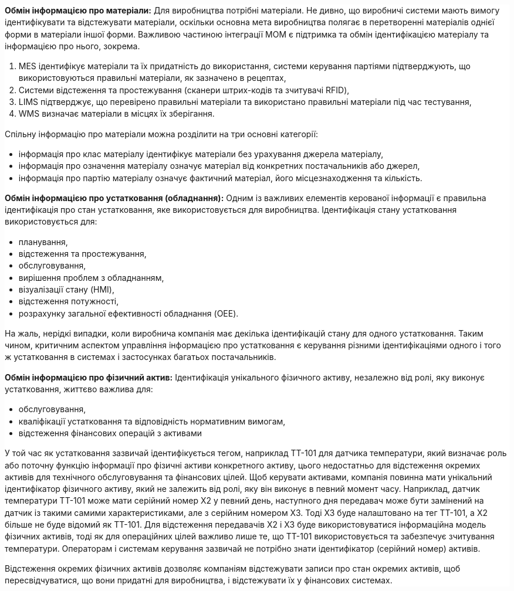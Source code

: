 **Обмін інформацією про матеріали:** Для виробництва потрібні матеріали. Не дивно, що виробничі системи мають вимогу ідентифікувати та відстежувати матеріали, оскільки основна мета виробництва полягає в перетворенні матеріалів однієї форми в матеріали іншої форми. Важливою частиною інтеграції MOM є підтримка та обмін ідентифікацією матеріалу та інформацією про нього, зокрема.

1. MES ідентифікує матеріали та їх придатність до використання, системи керування партіями підтверджують, що використовуються правильні матеріали, як зазначено в рецептах,
2. Системи відстеження та простежування (сканери штрих-кодів та зчитувачі RFID),
3. LIMS підтверджує, що перевірено правильні матеріали та використано правильні матеріали під час тестування,
4. WMS визначає матеріали в місцях їх зберігання.

Спільну інформацію про матеріали можна розділити на три основні категорії:

- інформація про клас матеріалу ідентифікує матеріали без урахування джерела матеріалу,
- інформація про означення матеріалу означує матеріал від конкретних постачальників або джерел,
- інформація про партію матеріалу означує фактичний матеріал, його місцезнаходження та кількість.

**Обмін інформацією про устатковання (обладнання):** Одним із важливих елементів керованої інформації є правильна ідентифікація про стан устатковання, яке використовується для виробництва. Ідентифікація стану устатковання використовується для:

- планування,
- відстеження та простежування,
- обслуговування,
- вирішення проблем з обладнанням,
- візуалізації стану (HMI),
- відстеження потужності,
- розрахунку загальної ефективності обладнання (OEE).


На жаль, нерідкі випадки, коли виробнича компанія має декілька ідентифікацій стану для одного устатковання. Таким чином, критичним аспектом управління інформацією про устатковання є керування різними ідентифікаціями одного і того ж устатковання в системах і застосунках багатьох постачальників.

**Обмін інформацією про фізичний актив:** Ідентифікація унікального фізичного активу, незалежно від ролі, яку виконує устатковання, життєво важлива для:

- обслуговування,
- кваліфікації устатковання та відповідність нормативним вимогам,
- відстеження фінансових операцій з активами

У той час як устатковання зазвичай ідентифікується тегом, наприклад TT-101 для датчика температури, який визначає роль або поточну функцію інформації про фізичні активи конкретного активу, цього недостатньо для відстеження окремих активів для технічного обслуговування та фінансових цілей. Щоб керувати активами, компанія повинна мати унікальний ідентифікатор фізичного активу, який не залежить від ролі, яку він виконує в певний момент часу. Наприклад, датчик температури TT-101 може мати серійний номер X2 у певний день, наступного дня передавач може бути замінений на датчик із такими самими характеристиками, але з серійним номером X3. Тоді X3 буде налаштовано на тег TT-101, а X2 більше не буде відомий як TT-101. Для відстеження передавачів X2 і X3 буде використовуватися інформаційна модель фізичних активів, тоді як для операційних цілей важливо лише те, що TT-101 використовується та забезпечує зчитування температури. Операторам і системам керування зазвичай не потрібно знати ідентифікатор (серійний номер) активів.

Відстеження окремих фізичних активів дозволяє компаніям відстежувати записи про стан окремих активів, щоб пересвідчуватися, що вони придатні для виробництва, і відстежувати їх у фінансових системах.
